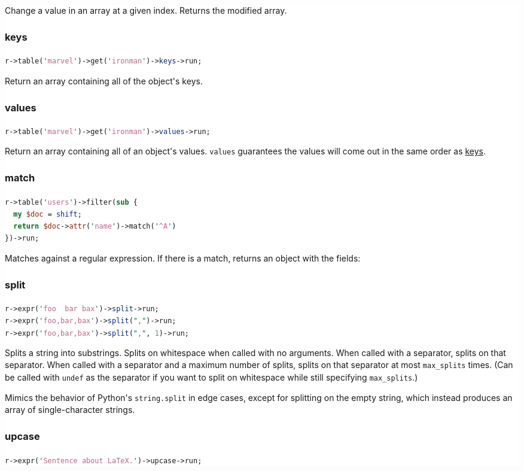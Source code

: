 Change a value in an array at a given index. Returns the modified array.

### keys

```perl
r->table('marvel')->get('ironman')->keys->run;

```

Return an array containing all of the object's keys.

### values

```perl
r->table('marvel')->get('ironman')->values->run;

```

Return an array containing all of an object's values. `values` guarantees the
values will come out in the same order as [keys](http://metacpan.org/pod/keys).

### match

```perl
r->table('users')->filter(sub {
  my $doc = shift;
  return $doc->attr('name')->match('^A')
})->run;

```

Matches against a regular expression. If there is a match, returns an object
with the fields:

### split

```perl
r->expr('foo  bar bax')->split->run;
r->expr('foo,bar,bax')->split(",")->run;
r->expr('foo,bar,bax')->split(",", 1)->run;

```

Splits a string into substrings. Splits on whitespace when called with no
arguments. When called with a separator, splits on that separator. When called
with a separator and a maximum number of splits, splits on that separator at
most `max_splits` times. (Can be called with `undef` as the separator if you
want to split on whitespace while still specifying `max_splits`.)

Mimics the behavior of Python's `string.split` in edge cases, except for
splitting on the empty string, which instead produces an array of
single-character strings.

### upcase

```perl
r->expr('Sentence about LaTeX.')->upcase->run;

```
